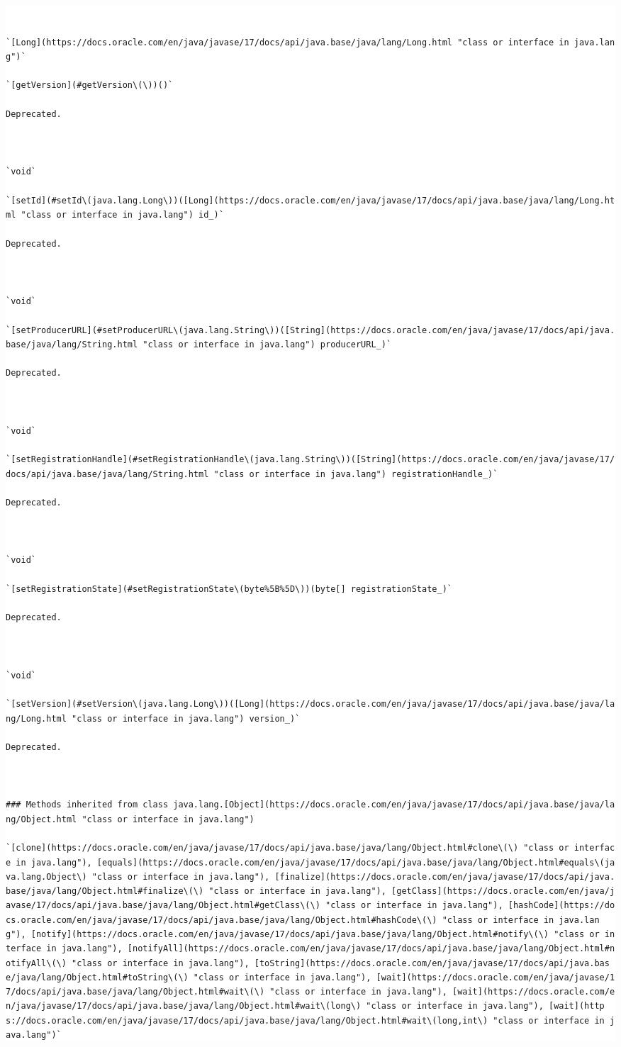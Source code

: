      

    `[Long](https://docs.oracle.com/en/java/javase/17/docs/api/java.base/java/lang/Long.html "class or interface in java.lang")`

    `[getVersion](#getVersion\(\))()`

    Deprecated.

     

    `void`

    `[setId](#setId\(java.lang.Long\))([Long](https://docs.oracle.com/en/java/javase/17/docs/api/java.base/java/lang/Long.html "class or interface in java.lang") id_)`

    Deprecated.

     

    `void`

    `[setProducerURL](#setProducerURL\(java.lang.String\))([String](https://docs.oracle.com/en/java/javase/17/docs/api/java.base/java/lang/String.html "class or interface in java.lang") producerURL_)`

    Deprecated.

     

    `void`

    `[setRegistrationHandle](#setRegistrationHandle\(java.lang.String\))([String](https://docs.oracle.com/en/java/javase/17/docs/api/java.base/java/lang/String.html "class or interface in java.lang") registrationHandle_)`

    Deprecated.

     

    `void`

    `[setRegistrationState](#setRegistrationState\(byte%5B%5D\))(byte[] registrationState_)`

    Deprecated.

     

    `void`

    `[setVersion](#setVersion\(java.lang.Long\))([Long](https://docs.oracle.com/en/java/javase/17/docs/api/java.base/java/lang/Long.html "class or interface in java.lang") version_)`

    Deprecated.

     

    ### Methods inherited from class java.lang.[Object](https://docs.oracle.com/en/java/javase/17/docs/api/java.base/java/lang/Object.html "class or interface in java.lang")

    `[clone](https://docs.oracle.com/en/java/javase/17/docs/api/java.base/java/lang/Object.html#clone\(\) "class or interface in java.lang"), [equals](https://docs.oracle.com/en/java/javase/17/docs/api/java.base/java/lang/Object.html#equals\(java.lang.Object\) "class or interface in java.lang"), [finalize](https://docs.oracle.com/en/java/javase/17/docs/api/java.base/java/lang/Object.html#finalize\(\) "class or interface in java.lang"), [getClass](https://docs.oracle.com/en/java/javase/17/docs/api/java.base/java/lang/Object.html#getClass\(\) "class or interface in java.lang"), [hashCode](https://docs.oracle.com/en/java/javase/17/docs/api/java.base/java/lang/Object.html#hashCode\(\) "class or interface in java.lang"), [notify](https://docs.oracle.com/en/java/javase/17/docs/api/java.base/java/lang/Object.html#notify\(\) "class or interface in java.lang"), [notifyAll](https://docs.oracle.com/en/java/javase/17/docs/api/java.base/java/lang/Object.html#notifyAll\(\) "class or interface in java.lang"), [toString](https://docs.oracle.com/en/java/javase/17/docs/api/java.base/java/lang/Object.html#toString\(\) "class or interface in java.lang"), [wait](https://docs.oracle.com/en/java/javase/17/docs/api/java.base/java/lang/Object.html#wait\(\) "class or interface in java.lang"), [wait](https://docs.oracle.com/en/java/javase/17/docs/api/java.base/java/lang/Object.html#wait\(long\) "class or interface in java.lang"), [wait](https://docs.oracle.com/en/java/javase/17/docs/api/java.base/java/lang/Object.html#wait\(long,int\) "class or interface in java.lang")`
